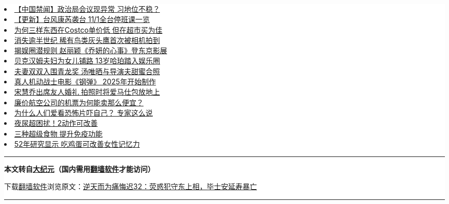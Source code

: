 <li><a href="https://github.com/1992513/djy/blob/master/gb/24/10/23/n14356486.md#1">【中国禁闻】政治局会议现异常 习地位不稳？</a></li>
<li><a href="https://github.com/1992513/djy/blob/master/gb/24/10/31/n14361494.md#1">【更新】台风康芮袭台 11/1全台停班课一览</a></li>
<li><a href="https://github.com/1992513/djy/blob/master/gb/24/10/30/n14361104.md#1">为何三样东西在Costco单价低 但在超市买为佳</a></li>
<li><a href="https://github.com/1992513/djy/blob/master/gb/24/10/30/n14360673.md#1">消失逾半世纪 稀有鸟类灰头鹰首次被相机拍到</a></li>
<li><a href="https://github.com/1992513/djy/blob/master/gb/24/10/31/n14361950.md#1">揭娱圈潜规则 赵丽颖《乔妍的心事》登东京影展</a></li>
<li><a href="https://github.com/1992513/djy/blob/master/gb/24/11/1/n14362693.md#1">贝克汉姆夫妇为女儿铺路 13岁哈珀踏入娱乐圈</a></li>
<li><a href="https://github.com/1992513/djy/blob/master/gb/24/10/30/n14361071.md#1">夫妻双双入围青龙奖 汤唯晒与导演夫甜蜜合照</a></li>
<li><a href="https://github.com/1992513/djy/blob/master/gb/24/11/1/n14362022.md#1">真人机动战士电影《钢弹》 2025年开始制作</a></li>
<li><a href="https://github.com/1992513/djy/blob/master/gb/24/10/30/n14361136.md#1">宋慧乔出席友人婚礼 拍照时将爱马仕包放地上</a></li>
<li><a href="https://github.com/1992513/djy/blob/master/gb/24/10/31/n14361417.md#1">廉价航空公司的机票为何能卖那么便宜？</a></li>
<li><a href="https://github.com/1992513/djy/blob/master/gb/24/10/30/n14360606.md#1">为什么人们爱看恐怖片吓自己？ 专家这么说</a></li>
<li><a href="https://github.com/1992513/djy/blob/master/gb/24/10/25/n14357571.md#1">夜尿超困扰！2动作可改善</a></li>
<li><a href="https://github.com/1992513/djy/blob/master/gb/24/10/29/n14359772.md#1">三种超级食物 提升免疫功能</a></li>
<li><a href="https://github.com/1992513/djy/blob/master/gb/24/10/29/n14360174.md#1">52年研究显示 吃鸡蛋可改善女性记忆力</a></li>
<hr>
<strong>本文转自<a href="https://www.epochtimes.com">大纪元</a>（国内需用<a href="https://github.com/1992513/www/blob/master/README.md#8">翻墙软件</a>才能访问）</strong><p>下载<a href="https://github.com/1992513/www/blob/master/README.md#8">翻墙软件</a>浏览原文：<a href="https://www.epochtimes.com/gb/17/9/19/n9645290.htm">逆天而为痛悔迟32：荧惑犯守东上相，毕士安延寿暴亡</a></p><hr>